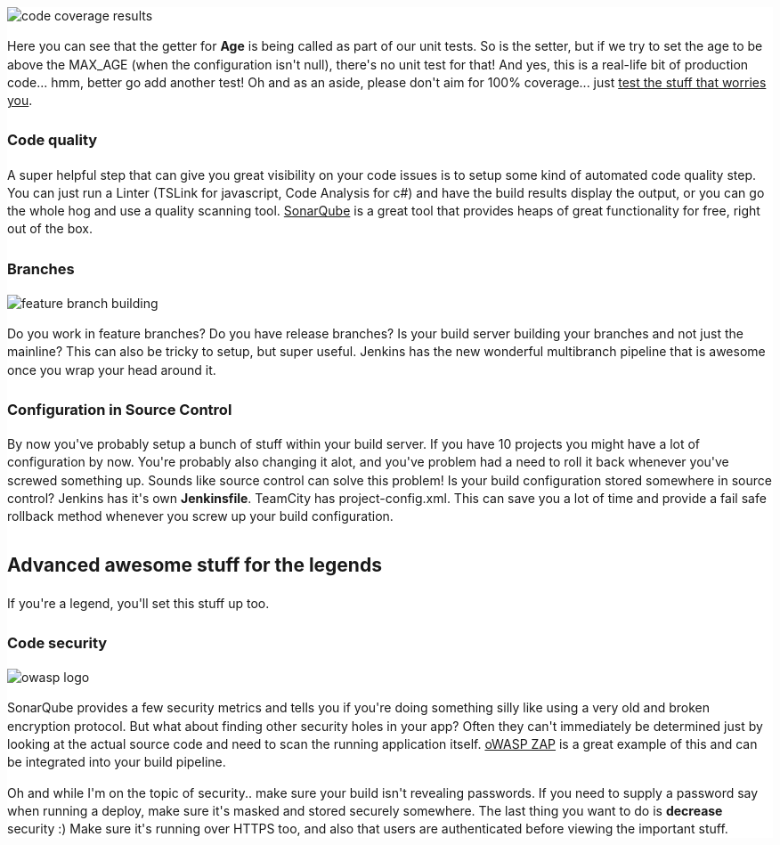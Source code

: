 <img data-src="https://static.lachlanbarclay.net/pics/coverage.png" class="img-responsive lazyload" alt="code coverage results" />

<p>Here you can see that the getter for <b>Age</b> is being called as part of our unit tests. So is the setter, but if we try to set the age to be above the MAX_AGE (when the configuration isn't null), there's no unit test for that! And yes, this is a real-life bit of production code... hmm, better go add another test! Oh and as an aside, please don't aim for 100% coverage... just <a href="https://martinfowler.com/bliki/TestCoverage.html">test the stuff that worries you</a>.</p> 

<h3>Code quality</h3>


<p>A super helpful step that can give you great visibility on your code issues is to setup some kind of automated code quality step. You can just run a Linter (TSLink for javascript, Code Analysis for c#) and have the build results display the output, or you can go the whole hog and use a quality scanning tool. <a href="https://www.sonarqube.org/">SonarQube</a> is a great tool that provides heaps of great functionality for free, right out of the box.</p>

<h3>Branches</h3>


<img data-src="https://static.lachlanbarclay.net/pics/branching.png" alt="feature branch building" class="img-responsive lazyload" />

<p>Do you work in feature branches? Do you have release branches? Is your build server building your branches and not just the mainline? This can also be tricky to setup, but super useful. Jenkins has the new wonderful multibranch pipeline that is awesome once you wrap your head around it.</p>

<h3>Configuration in Source Control</h3>


<p>By now you've probably setup a bunch of stuff within your build server. If you have 10 projects you might have a lot of configuration by now. You're probably also changing it alot, and you've problem had a need to roll it back whenever you've screwed something up. Sounds like source control can solve this problem! Is your build configuration stored somewhere in source control? Jenkins has it's own <b>Jenkinsfile</b>. TeamCity has project-config.xml. This can save you a lot of time and provide a fail safe rollback method whenever you screw up your build configuration.</p>

<h2>Advanced awesome stuff for the legends</h2>


<p>If you're a legend, you'll set this stuff up too.</p>

<h3>Code security</h3>


<img data-src="https://static.lachlanbarclay.net/pics/owasp2.jpg" alt="owasp logo" class="img-responsive lazyload" />

<p>SonarQube provides a few security metrics and tells you if you're doing something silly like using a very old and broken encryption protocol. But what about finding other security holes in your app? Often they can't immediately be determined just by looking at the actual source code and need to scan the running application itself. <a href="https://www.owasp.org/index.php/OWASP_Zed_Attack_Proxy_Project">oWASP ZAP</a> is a great example of this and can be integrated into your build pipeline.</p>

<p>Oh and while I'm on the topic of security.. make sure your build isn't revealing passwords. If you need to supply a password say when running a deploy, make sure it's masked and stored securely somewhere. The last thing you want to do is <b>decrease</b> security :) Make sure it's running over HTTPS too, and also that users are authenticated before viewing the important stuff.</p>
